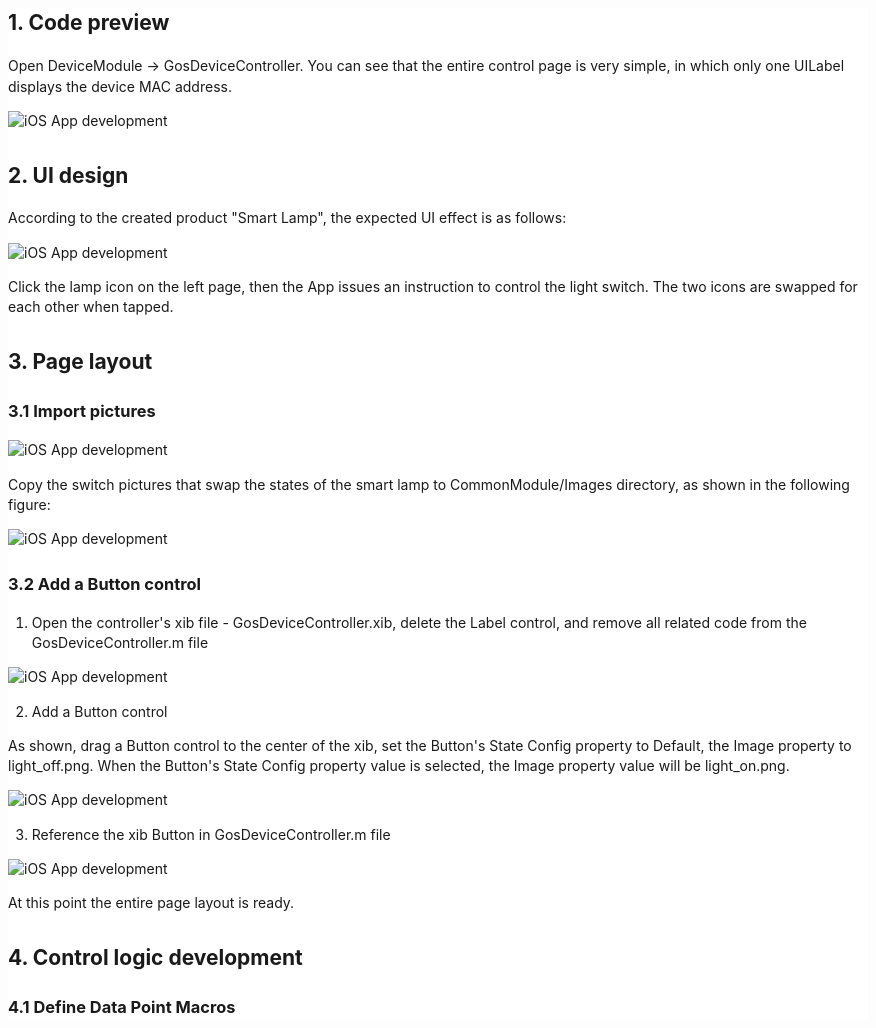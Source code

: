 ## 1. Code preview

Open DeviceModule -> GosDeviceController. You can see that the entire control page is very simple, in which only one UILabel displays the device MAC address.

![iOS App development](../../../assets/en-us/quickstart/iOS/28.png)

## 2. UI design
According to the created product "Smart Lamp", the expected UI effect is as follows:

![iOS App development](../../../assets/en-us/quickstart/iOS/29.png)

Click the lamp icon on the left page, then the App issues an instruction to control the light switch. The two icons are swapped for each other when tapped.

## 3. Page layout

### 3.1 Import pictures

![iOS App development](../../../assets/en-us/quickstart/iOS/30.png)

Copy the switch pictures that swap the states of the smart lamp to CommonModule/Images directory, as shown in the following figure:

![iOS App development](../../../assets/en-us/quickstart/iOS/31.png)
 
### 3.2 Add a Button control

1) Open the controller's xib file - GosDeviceController.xib, delete the Label control, and remove all related code from the GosDeviceController.m file

![iOS App development](../../../assets/en-us/quickstart/iOS/32.png)

2) Add a Button control

As shown, drag a Button control to the center of the xib, set the Button's State Config property to Default, the Image property to light_off.png. When the Button's State Config property value is selected, the Image property value will be light_on.png.

![iOS App development](../../../assets/en-us/quickstart/iOS/33.png)
 
3) Reference the xib Button in GosDeviceController.m file

![iOS App development](../../../assets/en-us/quickstart/iOS/34.png)

At this point the entire page layout is ready.

## 4. Control logic development

### 4.1 Define Data Point Macros
